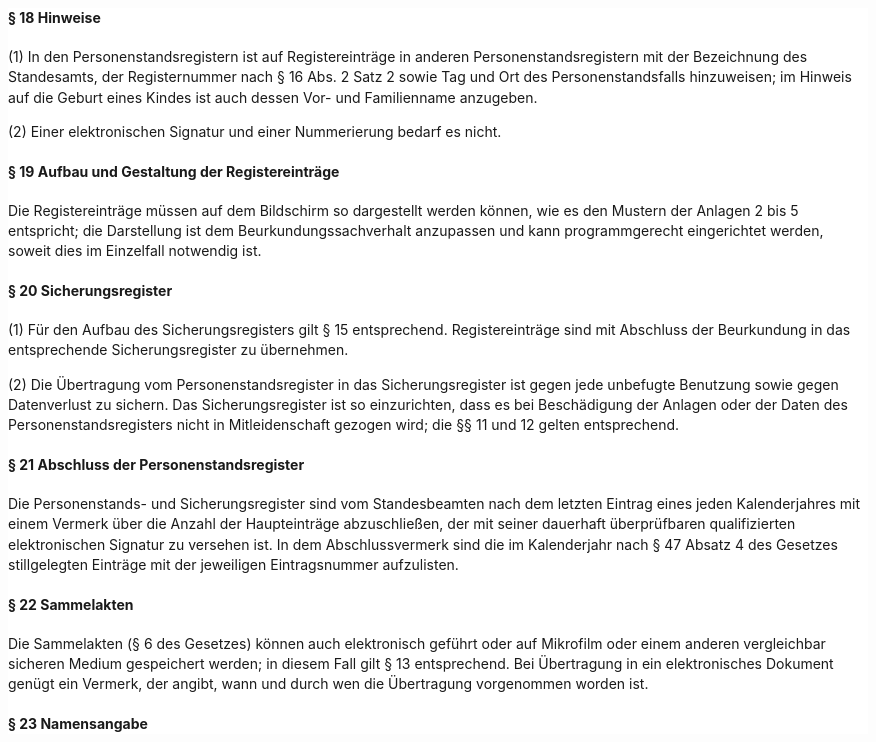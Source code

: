 
#### § 18 Hinweise

(1) In den Personenstandsregistern ist auf Registereinträge in anderen
Personenstandsregistern mit der Bezeichnung des Standesamts, der
Registernummer nach § 16 Abs. 2 Satz 2 sowie Tag und Ort des
Personenstandsfalls hinzuweisen; im Hinweis auf die Geburt eines
Kindes ist auch dessen Vor- und Familienname anzugeben.

(2) Einer elektronischen Signatur und einer Nummerierung bedarf es
nicht.


#### § 19 Aufbau und Gestaltung der Registereinträge

Die Registereinträge müssen auf dem Bildschirm so dargestellt werden
können, wie es den Mustern der Anlagen 2 bis 5 entspricht; die
Darstellung ist dem Beurkundungssachverhalt anzupassen und kann
programmgerecht eingerichtet werden, soweit dies im Einzelfall
notwendig ist.


#### § 20 Sicherungsregister

(1) Für den Aufbau des Sicherungsregisters gilt § 15 entsprechend.
Registereinträge sind mit Abschluss der Beurkundung in das
entsprechende Sicherungsregister zu übernehmen.

(2) Die Übertragung vom Personenstandsregister in das
Sicherungsregister ist gegen jede unbefugte Benutzung sowie gegen
Datenverlust zu sichern. Das Sicherungsregister ist so einzurichten,
dass es bei Beschädigung der Anlagen oder der Daten des
Personenstandsregisters nicht in Mitleidenschaft gezogen wird; die §§
11 und 12 gelten entsprechend.


#### § 21 Abschluss der Personenstandsregister

Die Personenstands- und Sicherungsregister sind vom Standesbeamten
nach dem letzten Eintrag eines jeden Kalenderjahres mit einem Vermerk
über die Anzahl der Haupteinträge abzuschließen, der mit seiner
dauerhaft überprüfbaren qualifizierten elektronischen Signatur zu
versehen ist. In dem Abschlussvermerk sind die im Kalenderjahr nach §
47 Absatz 4 des Gesetzes stillgelegten Einträge mit der jeweiligen
Eintragsnummer aufzulisten.


#### § 22 Sammelakten

Die Sammelakten (§ 6 des Gesetzes) können auch elektronisch geführt
oder auf Mikrofilm oder einem anderen vergleichbar sicheren Medium
gespeichert werden; in diesem Fall gilt § 13 entsprechend. Bei
Übertragung in ein elektronisches Dokument genügt ein Vermerk, der
angibt, wann und durch wen die Übertragung vorgenommen worden ist.


#### § 23 Namensangabe
